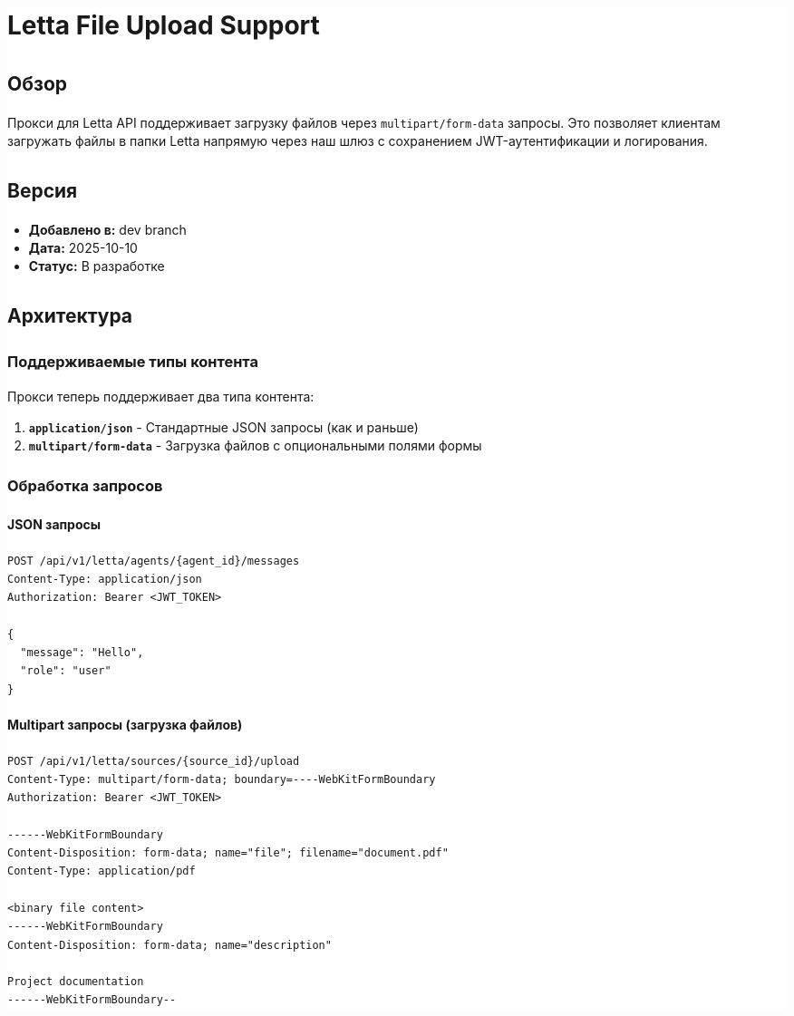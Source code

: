 # Letta File Upload Support

## Обзор

Прокси для Letta API поддерживает загрузку файлов через `multipart/form-data` запросы. Это позволяет клиентам загружать файлы в папки Letta напрямую через наш шлюз с сохранением JWT-аутентификации и логирования.

## Версия

- **Добавлено в:** dev branch
- **Дата:** 2025-10-10
- **Статус:** В разработке

## Архитектура

### Поддерживаемые типы контента

Прокси теперь поддерживает два типа контента:

1. **`application/json`** - Стандартные JSON запросы (как и раньше)
2. **`multipart/form-data`** - Загрузка файлов с опциональными полями формы

### Обработка запросов

#### JSON запросы
```http
POST /api/v1/letta/agents/{agent_id}/messages
Content-Type: application/json
Authorization: Bearer <JWT_TOKEN>

{
  "message": "Hello",
  "role": "user"
}
```

#### Multipart запросы (загрузка файлов)
```http
POST /api/v1/letta/sources/{source_id}/upload
Content-Type: multipart/form-data; boundary=----WebKitFormBoundary
Authorization: Bearer <JWT_TOKEN>

------WebKitFormBoundary
Content-Disposition: form-data; name="file"; filename="document.pdf"
Content-Type: application/pdf

<binary file content>
------WebKitFormBoundary
Content-Disposition: form-data; name="description"

Project documentation
------WebKitFormBoundary--
```
